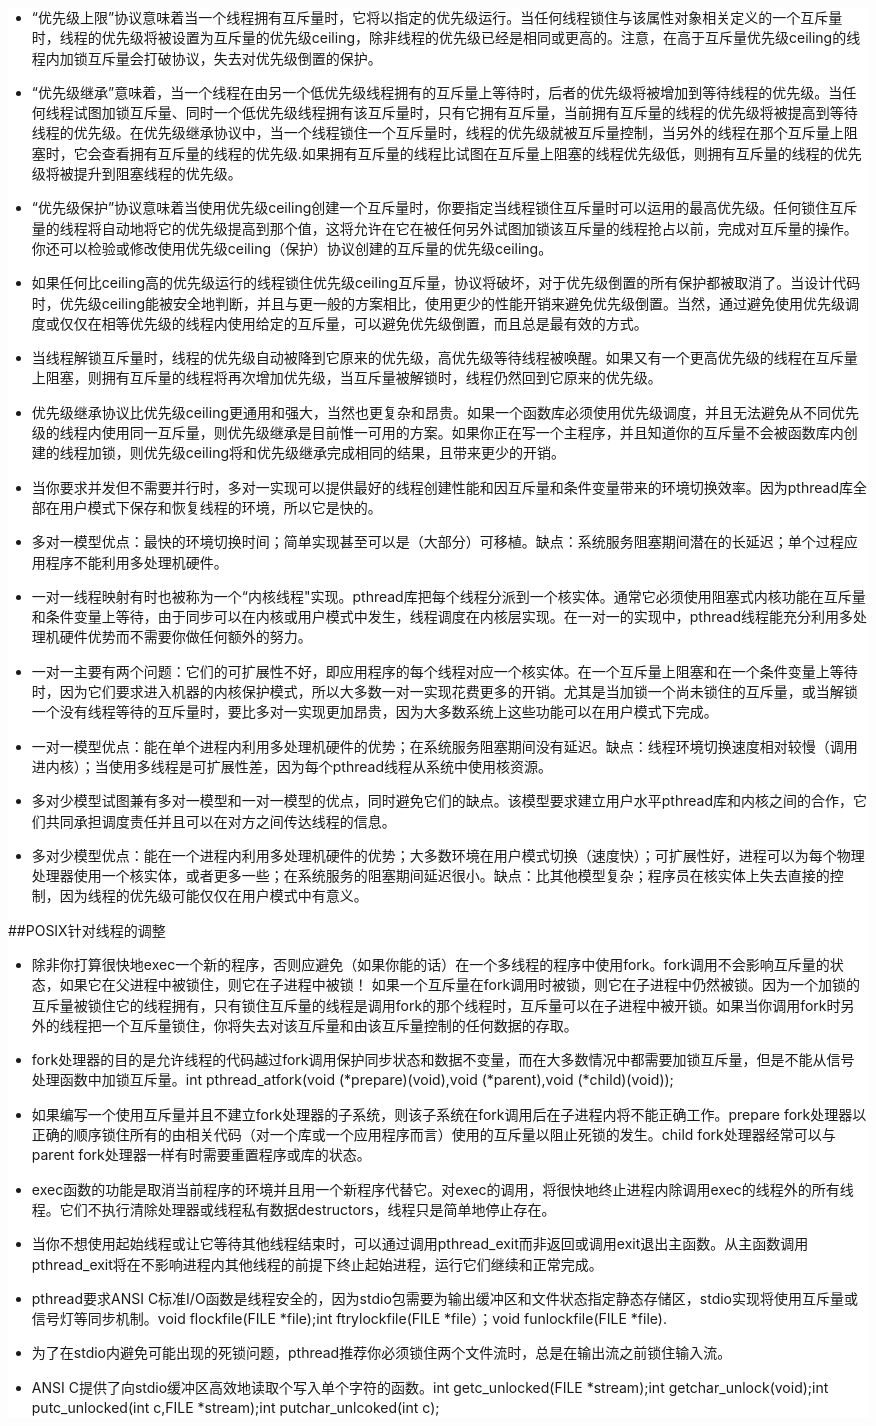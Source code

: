 - “优先级上限”协议意味着当一个线程拥有互斥量时，它将以指定的优先级运行。当任何线程锁住与该属性对象相关定义的一个互斥量时，线程的优先级将被设置为互斥量的优先级ceiling，除非线程的优先级已经是相同或更高的。注意，在高于互斥量优先级ceiling的线程内加锁互斥量会打破协议，失去对优先级倒置的保护。

- “优先级继承”意味着，当一个线程在由另一个低优先级线程拥有的互斥量上等待时，后者的优先级将被增加到等待线程的优先级。当任何线程试图加锁互斥量、同时一个低优先级线程拥有该互斥量时，只有它拥有互斥量，当前拥有互斥量的线程的优先级将被提高到等待线程的优先级。在优先级继承协议中，当一个线程锁住一个互斥量时，线程的优先级就被互斥量控制，当另外的线程在那个互斥量上阻塞时，它会查看拥有互斥量的线程的优先级.如果拥有互斥量的线程比试图在互斥量上阻塞的线程优先级低，则拥有互斥量的线程的优先级将被提升到阻塞线程的优先级。

- “优先级保护”协议意味着当使用优先级ceiling创建一个互斥量时，你要指定当线程锁住互斥量时可以运用的最高优先级。任何锁住互斥量的线程将自动地将它的优先级提高到那个值，这将允许在它在被任何另外试图加锁该互斥量的线程抢占以前，完成对互斥量的操作。你还可以检验或修改使用优先级ceiling（保护）协议创建的互斥量的优先级ceiling。

- 如果任何比ceiling高的优先级运行的线程锁住优先级ceiling互斥量，协议将破坏，对于优先级倒置的所有保护都被取消了。当设计代码时，优先级ceiling能被安全地判断，并且与更一般的方案相比，使用更少的性能开销来避免优先级倒置。当然，通过避免使用优先级调度或仅仅在相等优先级的线程内使用给定的互斥量，可以避免优先级倒置，而且总是最有效的方式。

- 当线程解锁互斥量时，线程的优先级自动被降到它原来的优先级，高优先级等待线程被唤醒。如果又有一个更高优先级的线程在互斥量上阻塞，则拥有互斥量的线程将再次增加优先级，当互斥量被解锁时，线程仍然回到它原来的优先级。

- 优先级继承协议比优先级ceiling更通用和强大，当然也更复杂和昂贵。如果一个函数库必须使用优先级调度，并且无法避免从不同优先级的线程内使用同一互斥量，则优先级继承是目前惟一可用的方案。如果你正在写一个主程序，并且知道你的互斥量不会被函数库内创建的线程加锁，则优先级ceiling将和优先级继承完成相同的结果，且带来更少的开销。

- 当你要求并发但不需要并行时，多对一实现可以提供最好的线程创建性能和因互斥量和条件变量带来的环境切换效率。因为pthread库全部在用户模式下保存和恢复线程的环境，所以它是快的。

- 多对一模型优点：最快的环境切换时间；简单实现甚至可以是（大部分）可移植。缺点：系统服务阻塞期间潜在的长延迟；单个过程应用程序不能利用多处理机硬件。

- 一对一线程映射有时也被称为一个“内核线程"实现。pthread库把每个线程分派到一个核实体。通常它必须使用阻塞式内核功能在互斥量和条件变量上等待，由于同步可以在内核或用户模式中发生，线程调度在内核层实现。在一对一的实现中，pthread线程能充分利用多处理机硬件优势而不需要你做任何额外的努力。

- 一对一主要有两个问题：它们的可扩展性不好，即应用程序的每个线程对应一个核实体。在一个互斥量上阻塞和在一个条件变量上等待时，因为它们要求进入机器的内核保护模式，所以大多数一对一实现花费更多的开销。尤其是当加锁一个尚未锁住的互斥量，或当解锁一个没有线程等待的互斥量时，要比多对一实现更加昂贵，因为大多数系统上这些功能可以在用户模式下完成。

- 一对一模型优点：能在单个进程内利用多处理机硬件的优势；在系统服务阻塞期间没有延迟。缺点：线程环境切换速度相对较慢（调用进内核）；当使用多线程是可扩展性差，因为每个pthread线程从系统中使用核资源。

- 多对少模型试图兼有多对一模型和一对一模型的优点，同时避免它们的缺点。该模型要求建立用户水平pthread库和内核之间的合作，它们共同承担调度责任并且可以在对方之间传达线程的信息。

- 多对少模型优点：能在一个进程内利用多处理机硬件的优势；大多数环境在用户模式切换（速度快）；可扩展性好，进程可以为每个物理处理器使用一个核实体，或者更多一些；在系统服务的阻塞期间延迟很小。缺点：比其他模型复杂；程序员在核实体上失去直接的控制，因为线程的优先级可能仅仅在用户模式中有意义。

##POSIX针对线程的调整

- 除非你打算很快地exec一个新的程序，否则应避免（如果你能的话）在一个多线程的程序中使用fork。fork调用不会影响互斥量的状态，如果它在父进程中被锁住，则它在子进程中被锁！
如果一个互斥量在fork调用时被锁，则它在子进程中仍然被锁。因为一个加锁的互斥量被锁住它的线程拥有，只有锁住互斥量的线程是调用fork的那个线程时，互斥量可以在子进程中被开锁。如果当你调用fork时另外的线程把一个互斥量锁住，你将失去对该互斥量和由该互斥量控制的任何数据的存取。

- fork处理器的目的是允许线程的代码越过fork调用保护同步状态和数据不变量，而在大多数情况中都需要加锁互斥量，但是不能从信号处理函数中加锁互斥量。int pthread_atfork(void (*prepare)(void),void (*parent),void (*child)(void));
 
- 如果编写一个使用互斥量并且不建立fork处理器的子系统，则该子系统在fork调用后在子进程内将不能正确工作。prepare fork处理器以正确的顺序锁住所有的由相关代码（对一个库或一个应用程序而言）使用的互斥量以阻止死锁的发生。child fork处理器经常可以与parent fork处理器一样有时需要重置程序或库的状态。

- exec函数的功能是取消当前程序的环境并且用一个新程序代替它。对exec的调用，将很快地终止进程内除调用exec的线程外的所有线程。它们不执行清除处理器或线程私有数据destructors，线程只是简单地停止存在。

- 当你不想使用起始线程或让它等待其他线程结束时，可以通过调用pthread_exit而非返回或调用exit退出主函数。从主函数调用pthread_exit将在不影响进程内其他线程的前提下终止起始进程，运行它们继续和正常完成。

- pthread要求ANSI C标准I/O函数是线程安全的，因为stdio包需要为输出缓冲区和文件状态指定静态存储区，stdio实现将使用互斥量或信号灯等同步机制。void flockfile(FILE *file);int ftrylockfile(FILE *file）；void funlockfile(FILE *file).

- 为了在stdio内避免可能出现的死锁问题，pthread推荐你必须锁住两个文件流时，总是在输出流之前锁住输入流。

- ANSI C提供了向stdio缓冲区高效地读取个写入单个字符的函数。int getc_unlocked(FILE *stream);int getchar_unlock(void);int putc_unlocked(int c,FILE *stream);int putchar_unlcoked(int c);
